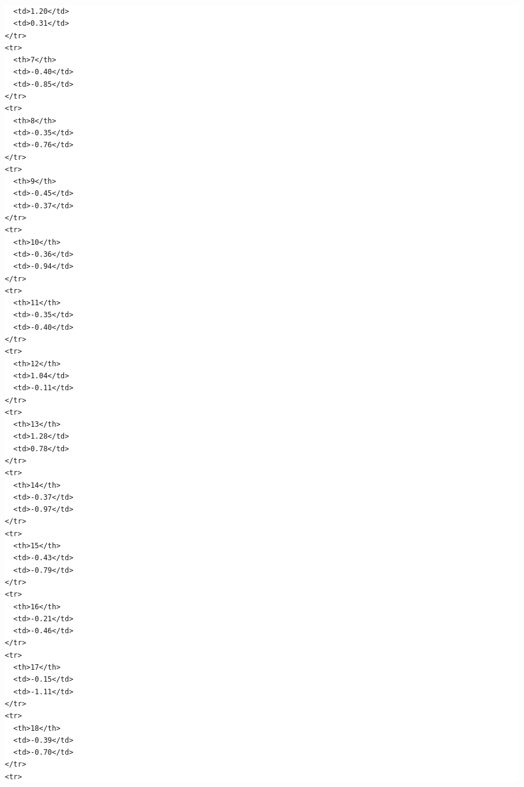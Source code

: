       <td>1.20</td>
      <td>0.31</td>
    </tr>
    <tr>
      <th>7</th>
      <td>-0.40</td>
      <td>-0.85</td>
    </tr>
    <tr>
      <th>8</th>
      <td>-0.35</td>
      <td>-0.76</td>
    </tr>
    <tr>
      <th>9</th>
      <td>-0.45</td>
      <td>-0.37</td>
    </tr>
    <tr>
      <th>10</th>
      <td>-0.36</td>
      <td>-0.94</td>
    </tr>
    <tr>
      <th>11</th>
      <td>-0.35</td>
      <td>-0.40</td>
    </tr>
    <tr>
      <th>12</th>
      <td>1.04</td>
      <td>-0.11</td>
    </tr>
    <tr>
      <th>13</th>
      <td>1.28</td>
      <td>0.78</td>
    </tr>
    <tr>
      <th>14</th>
      <td>-0.37</td>
      <td>-0.97</td>
    </tr>
    <tr>
      <th>15</th>
      <td>-0.43</td>
      <td>-0.79</td>
    </tr>
    <tr>
      <th>16</th>
      <td>-0.21</td>
      <td>-0.46</td>
    </tr>
    <tr>
      <th>17</th>
      <td>-0.15</td>
      <td>-1.11</td>
    </tr>
    <tr>
      <th>18</th>
      <td>-0.39</td>
      <td>-0.70</td>
    </tr>
    <tr>